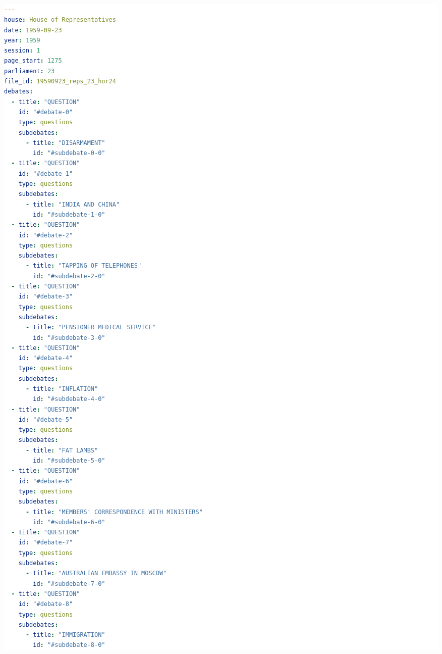 ```yaml
---
house: House of Representatives
date: 1959-09-23
year: 1959
session: 1
page_start: 1275
parliament: 23
file_id: 19590923_reps_23_hor24
debates:
  - title: "QUESTION"
    id: "#debate-0"
    type: questions
    subdebates:
      - title: "DISARMAMENT"
        id: "#subdebate-0-0"
  - title: "QUESTION"
    id: "#debate-1"
    type: questions
    subdebates:
      - title: "INDIA AND CHINA"
        id: "#subdebate-1-0"
  - title: "QUESTION"
    id: "#debate-2"
    type: questions
    subdebates:
      - title: "TAPPING OF TELEPHONES"
        id: "#subdebate-2-0"
  - title: "QUESTION"
    id: "#debate-3"
    type: questions
    subdebates:
      - title: "PENSIONER MEDICAL SERVICE"
        id: "#subdebate-3-0"
  - title: "QUESTION"
    id: "#debate-4"
    type: questions
    subdebates:
      - title: "INFLATION"
        id: "#subdebate-4-0"
  - title: "QUESTION"
    id: "#debate-5"
    type: questions
    subdebates:
      - title: "FAT LAMBS"
        id: "#subdebate-5-0"
  - title: "QUESTION"
    id: "#debate-6"
    type: questions
    subdebates:
      - title: "MEMBERS' CORRESPONDENCE WITH MINISTERS"
        id: "#subdebate-6-0"
  - title: "QUESTION"
    id: "#debate-7"
    type: questions
    subdebates:
      - title: "AUSTRALIAN EMBASSY IN MOSCOW"
        id: "#subdebate-7-0"
  - title: "QUESTION"
    id: "#debate-8"
    type: questions
    subdebates:
      - title: "IMMIGRATION"
        id: "#subdebate-8-0"
```